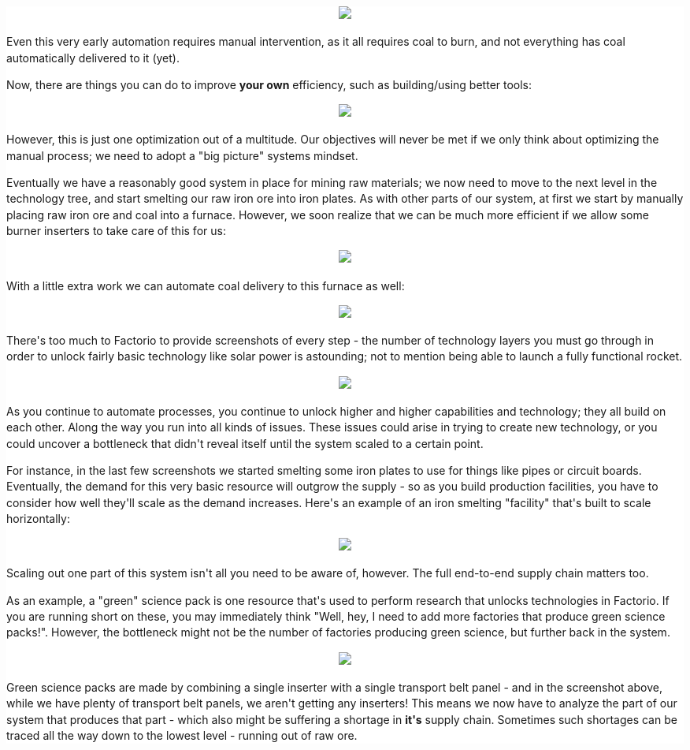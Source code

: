 <div style="text-align:center;"><a href="{{ site.url }}assets/2016/10/manual_refuel.gif"><img src="{{ site.url }}assets/2016/10/manual_refuel.gif" width="600" ></a></div>

Even this very early automation requires manual intervention, as it all requires coal to burn, and not everything has coal automatically delivered to it (yet).

Now, there are things you can do to improve **your own** efficiency, such as building/using better tools:

<div style="text-align:center;"><a href="{{ site.url }}assets/2016/10/faster_manual.jpg"><img src="{{ site.url }}assets/2016/10/faster_manual.jpg" width="600" ></a></div>

However, this is just one optimization out of a multitude. Our objectives will never be met if we only think about optimizing the manual process; we need to adopt a "big picture" systems mindset.

Eventually we have a reasonably good system in place for mining raw materials; we now need to move to the next level in the technology tree, and start smelting our raw iron ore into iron plates. As with other parts of our system, at first we start by manually placing raw iron ore and coal into a furnace. However, we soon realize that we can be much more efficient if we allow some burner inserters to take care of this for us:

<div style="text-align:center;"><a href="{{ site.url }}assets/2016/10/midway_to_automation.gif"><img src="{{ site.url }}assets/2016/10/midway_to_automation.gif" width="600" ></a></div>

With a little extra work we can automate coal delivery to this furnace as well:

<div style="text-align:center;"><a href="{{ site.url }}assets/2016/10/full_auto.gif"><img src="{{ site.url }}assets/2016/10/full_auto.gif" width="600" ></a></div>

There's too much to Factorio to provide screenshots of every step - the number of technology layers you must go through in order to unlock fairly basic technology like solar power is astounding; not to mention being able to launch a fully functional rocket.

<div style="text-align:center;"><a href="{{ site.url }}assets/2016/10/full_scale.gif"><img src="{{ site.url }}assets/2016/10/full_scale.gif" width="600" ></a></div>

As you continue to automate processes, you continue to unlock higher and higher capabilities and technology; they all build on each other. Along the way you run into all kinds of issues. These issues could arise in trying to create new technology, or you could uncover a bottleneck that didn't reveal itself until the system scaled to a certain point.

For instance, in the last few screenshots we started smelting some iron plates to use for things like pipes or circuit boards. Eventually, the demand for this very basic resource will outgrow the supply - so as you build production facilities, you have to consider how well they'll scale as the demand increases. Here's an example of an iron smelting "facility" that's built to scale horizontally:

<div style="text-align:center;"><a href="{{ site.url }}assets/2016/10/big_auto_2.jpg"><img src="{{ site.url }}assets/2016/10/big_auto_2.jpg" width="600" ></a></div>

Scaling out one part of this system isn't all you need to be aware of, however. The full end-to-end supply chain matters too.

As an example, a "green" science pack is one resource that's used to perform research that unlocks technologies in Factorio. If you are running short on these, you may immediately think "Well, hey, I need to add more factories that produce green science packs!". However, the bottleneck might not be the number of factories producing green science, but further back in the system.

<div style="text-align:center;"><a href="{{ site.url }}assets/2016/10/bottleneck.png"><img src="{{ site.url }}assets/2016/10/bottleneck.png" width="250" ></a></div>

Green science packs are made by combining a single inserter with a single transport belt panel - and in the screenshot above, while we have plenty of transport belt panels, we aren't getting any inserters! This means we now have to analyze the part of our system that produces that part - which also might be suffering a shortage in **it's** supply chain. Sometimes such shortages can be traced all the way down to the lowest level - running out of raw ore.
